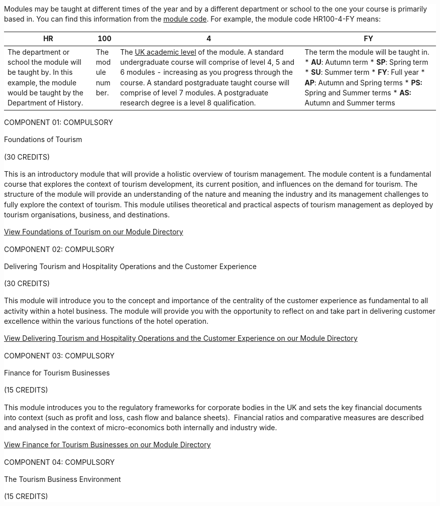 Modules may be taught at different times of the year and by a different department or school to the one your course is primarily based in. You can find this information from the [module code](https://www1.essex.ac.uk/modules/codes.aspx). For example, the module code HR100-4-FY means:

| HR | 100 | 4 | FY |
| --- | --- | --- | --- |
| The department or school the module will be taught by.  In this example, the module would be taught by the Department of History. | The module number. | The [UK academic level](https://www.gov.uk/what-different-qualification-levels-mean/list-of-qualification-levels) of the module.  A standard undergraduate course will comprise of level 4, 5 and 6 modules - increasing as you progress through the course.  A standard postgraduate taught course will comprise of level 7 modules.  A postgraduate research degree is a level 8 qualification. | The term the module will be taught in.   * **AU**: Autumn term * **SP**: Spring term * **SU**: Summer term * **FY**: Full year * **AP**: Autumn and Spring terms * **PS:** Spring and Summer terms * **AS:** Autumn and Summer terms |

COMPONENT 01: COMPULSORY

Foundations of Tourism

(30 CREDITS)

This is an introductory module that will provide a holistic overview of tourism management. The module content is a fundamental course that explores the context of tourism development, its current position, and influences on the demand for tourism.
The structure of the module will provide an understanding of the nature and meaning the industry and its management challenges to fully explore the context of tourism. This module utilises theoretical and practical aspects of tourism management as deployed by tourism organisations, business, and destinations.

[View Foundations of Tourism on our Module Directory](https://www1.essex.ac.uk/modules/Default.aspx?coursecode=EG129&year=25)

COMPONENT 02: COMPULSORY

Delivering Tourism and Hospitality Operations and the Customer Experience

(30 CREDITS)

This module will introduce you to the concept and importance of the centrality of the customer experience as fundamental to all activity within a hotel business. The module will provide you with the opportunity to reflect on and take part in delivering customer excellence within the various functions of the hotel operation.

[View Delivering Tourism and Hospitality Operations and the Customer Experience on our Module Directory](https://www1.essex.ac.uk/modules/Default.aspx?coursecode=EG124&year=25)

COMPONENT 03: COMPULSORY

Finance for Tourism Businesses

(15 CREDITS)

This module introduces you to the regulatory frameworks for corporate bodies in the UK and sets the key financial documents into context (such as profit and loss, cash flow and balance sheets).  Financial ratios and comparative measures are described and analysed in the context of micro-economics both internally and industry wide.

[View Finance for Tourism Businesses on our Module Directory](https://www1.essex.ac.uk/modules/Default.aspx?coursecode=EG120&year=25)

COMPONENT 04: COMPULSORY

The Tourism Business Environment

(15 CREDITS)
